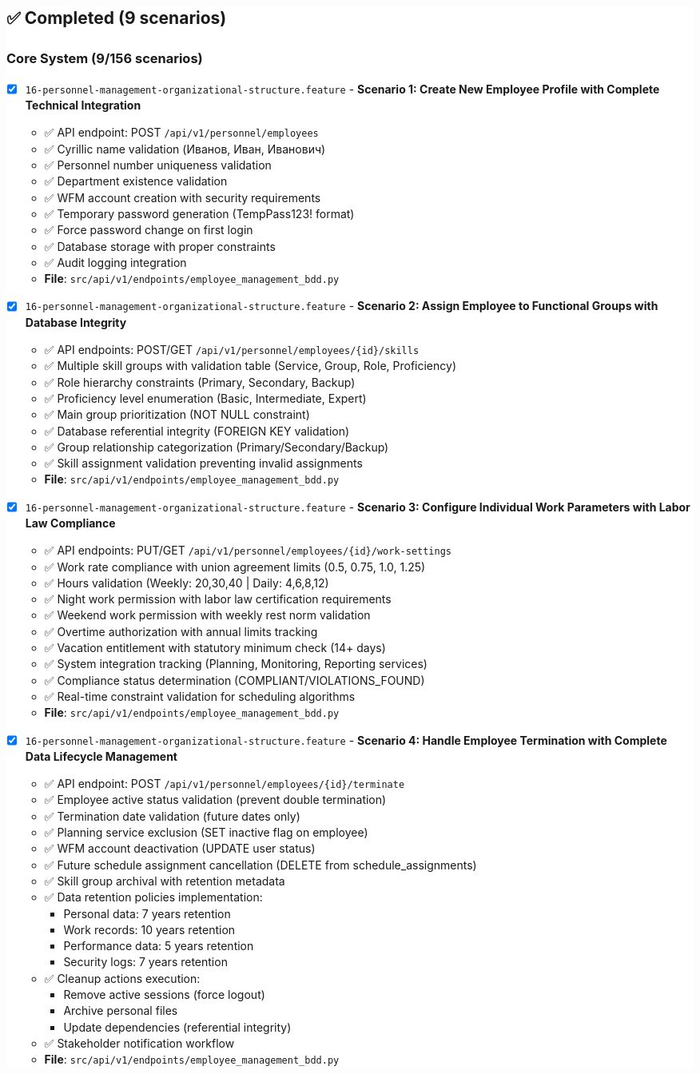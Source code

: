 ## ✅ Completed (9 scenarios)

### Core System (9/156 scenarios)
- [x] `16-personnel-management-organizational-structure.feature` - **Scenario 1: Create New Employee Profile with Complete Technical Integration** 
  - ✅ API endpoint: POST `/api/v1/personnel/employees`
  - ✅ Cyrillic name validation (Иванов, Иван, Иванович)
  - ✅ Personnel number uniqueness validation
  - ✅ Department existence validation 
  - ✅ WFM account creation with security requirements
  - ✅ Temporary password generation (TempPass123! format)
  - ✅ Force password change on first login
  - ✅ Database storage with proper constraints
  - ✅ Audit logging integration
  - **File**: `src/api/v1/endpoints/employee_management_bdd.py`

- [x] `16-personnel-management-organizational-structure.feature` - **Scenario 2: Assign Employee to Functional Groups with Database Integrity**
  - ✅ API endpoints: POST/GET `/api/v1/personnel/employees/{id}/skills`
  - ✅ Multiple skill groups with validation table (Service, Group, Role, Proficiency)
  - ✅ Role hierarchy constraints (Primary, Secondary, Backup)
  - ✅ Proficiency level enumeration (Basic, Intermediate, Expert)
  - ✅ Main group prioritization (NOT NULL constraint)
  - ✅ Database referential integrity (FOREIGN KEY validation)
  - ✅ Group relationship categorization (Primary/Secondary/Backup)
  - ✅ Skill assignment validation preventing invalid assignments
  - **File**: `src/api/v1/endpoints/employee_management_bdd.py`

- [x] `16-personnel-management-organizational-structure.feature` - **Scenario 3: Configure Individual Work Parameters with Labor Law Compliance**
  - ✅ API endpoints: PUT/GET `/api/v1/personnel/employees/{id}/work-settings`
  - ✅ Work rate compliance with union agreement limits (0.5, 0.75, 1.0, 1.25)
  - ✅ Hours validation (Weekly: 20,30,40 | Daily: 4,6,8,12)
  - ✅ Night work permission with labor law certification requirements
  - ✅ Weekend work permission with weekly rest norm validation
  - ✅ Overtime authorization with annual limits tracking
  - ✅ Vacation entitlement with statutory minimum check (14+ days)
  - ✅ System integration tracking (Planning, Monitoring, Reporting services)
  - ✅ Compliance status determination (COMPLIANT/VIOLATIONS_FOUND)
  - ✅ Real-time constraint validation for scheduling algorithms
  - **File**: `src/api/v1/endpoints/employee_management_bdd.py`

- [x] `16-personnel-management-organizational-structure.feature` - **Scenario 4: Handle Employee Termination with Complete Data Lifecycle Management**
  - ✅ API endpoint: POST `/api/v1/personnel/employees/{id}/terminate`
  - ✅ Employee active status validation (prevent double termination)
  - ✅ Termination date validation (future dates only)
  - ✅ Planning service exclusion (SET inactive flag on employee)
  - ✅ WFM account deactivation (UPDATE user status)
  - ✅ Future schedule assignment cancellation (DELETE from schedule_assignments)
  - ✅ Skill group archival with retention metadata
  - ✅ Data retention policies implementation:
    - Personal data: 7 years retention
    - Work records: 10 years retention
    - Performance data: 5 years retention
    - Security logs: 7 years retention
  - ✅ Cleanup actions execution:
    - Remove active sessions (force logout)
    - Archive personal files
    - Update dependencies (referential integrity)
  - ✅ Stakeholder notification workflow
  - **File**: `src/api/v1/endpoints/employee_management_bdd.py`
